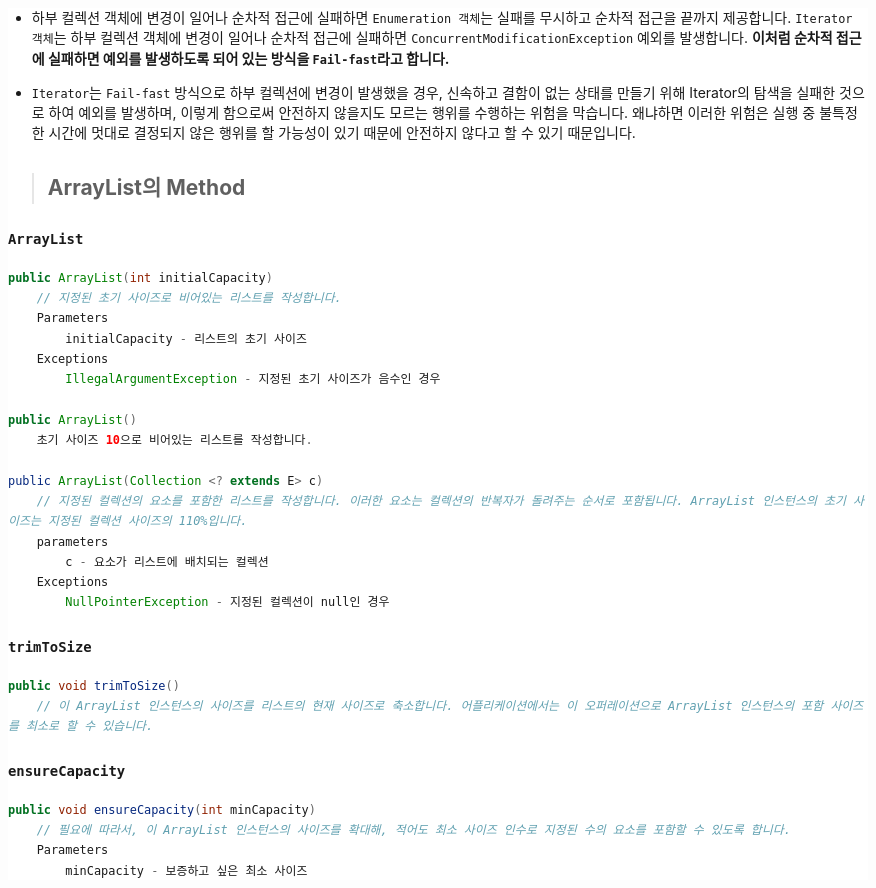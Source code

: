 - 하부 컬렉션 객체에 변경이 일어나 순차적 접근에 실패하면 `Enumeration 객체`는 실패를 무시하고 순차적 접근을 끝까지 제공합니다. `Iterator 객체`는 하부 컬렉션 객체에 변경이 일어나 순차적 접근에 실패하면 `ConcurrentModificationException` 예외를 발생합니다. **이처럼 순차적 접근에 실패하면 예외를 발생하도록 되어 있는 방식을 `Fail-fast`라고 합니다.**

- `Iterator`는 `Fail-fast` 방식으로 하부 컬렉션에 변경이 발생했을 경우, 신속하고 결함이 없는 상태를 만들기 위해 Iterator의 탐색을 실패한 것으로 하여 예외를 발생하며, 이렇게 함으로써 안전하지 않을지도 모르는 행위를 수행하는 위험을 막습니다. 왜냐하면 이러한 위험은 실행 중 불특정한 시간에 멋대로 결정되지 않은 행위를 할 가능성이 있기 때문에 안전하지 않다고 할 수 있기 때문입니다.





> ## ArrayList의 Method



### **`ArrayList`**

```java
public ArrayList(int initialCapacity)
    // 지정된 초기 사이즈로 비어있는 리스트를 작성합니다.
    Parameters
    	initialCapacity - 리스트의 초기 사이즈
    Exceptions
    	IllegalArgumentException - 지정된 초기 사이즈가 음수인 경우

public ArrayList()
    초기 사이즈 10으로 비어있는 리스트를 작성합니다.
    
public ArrayList(Collection <? extends E> c)
    // 지정된 컬렉션의 요소를 포함한 리스트를 작성합니다. 이러한 요소는 컬렉션의 반복자가 돌려주는 순서로 포함됩니다. ArrayList 인스턴스의 초기 사이즈는 지정된 컬렉션 사이즈의 110%입니다.
    parameters
    	c - 요소가 리스트에 배치되는 컬렉션
    Exceptions
    	NullPointerException - 지정된 컬렉션이 null인 경우
```



### **`trimToSize`**

```java
public void trimToSize()
    // 이 ArrayList 인스턴스의 사이즈를 리스트의 현재 사이즈로 축소합니다. 어플리케이션에서는 이 오퍼레이션으로 ArrayList 인스턴스의 포함 사이즈를 최소로 할 수 있습니다.
```



### **`ensureCapacity`**

```java
public void ensureCapacity(int minCapacity)
    // 필요에 따라서, 이 ArrayList 인스턴스의 사이즈를 확대해, 적어도 최소 사이즈 인수로 지정된 수의 요소를 포함할 수 있도록 합니다.
    Parameters
    	minCapacity - 보증하고 싶은 최소 사이즈
```
